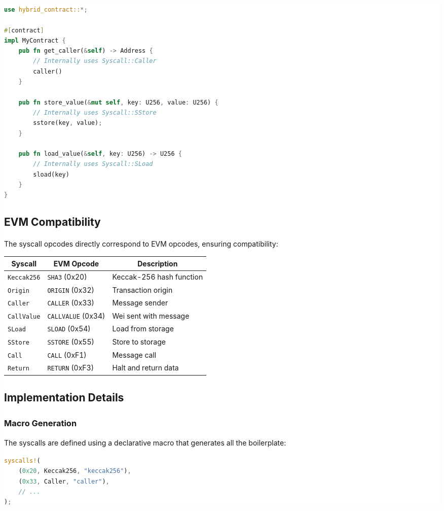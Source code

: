 ```rust
use hybrid_contract::*;

#[contract]
impl MyContract {
    pub fn get_caller(&self) -> Address {
        // Internally uses Syscall::Caller
        caller()
    }
    
    pub fn store_value(&mut self, key: U256, value: U256) {
        // Internally uses Syscall::SStore  
        sstore(key, value);
    }
    
    pub fn load_value(&self, key: U256) -> U256 {
        // Internally uses Syscall::SLoad
        sload(key)
    }
}
```

## EVM Compatibility

The syscall opcodes directly correspond to EVM opcodes, ensuring compatibility:

| Syscall | EVM Opcode | Description |
|---------|------------|-------------|
| `Keccak256` | `SHA3` (0x20) | Keccak-256 hash function |
| `Origin` | `ORIGIN` (0x32) | Transaction origin |
| `Caller` | `CALLER` (0x33) | Message sender |
| `CallValue` | `CALLVALUE` (0x34) | Wei sent with message |
| `SLoad` | `SLOAD` (0x54) | Load from storage |
| `SStore` | `SSTORE` (0x55) | Store to storage |
| `Call` | `CALL` (0xF1) | Message call |
| `Return` | `RETURN` (0xF3) | Halt and return data |

## Implementation Details

### Macro Generation

The syscalls are defined using a declarative macro that generates all the boilerplate:

```rust
syscalls!(
    (0x20, Keccak256, "keccak256"),
    (0x33, Caller, "caller"),
    // ...
);
```
